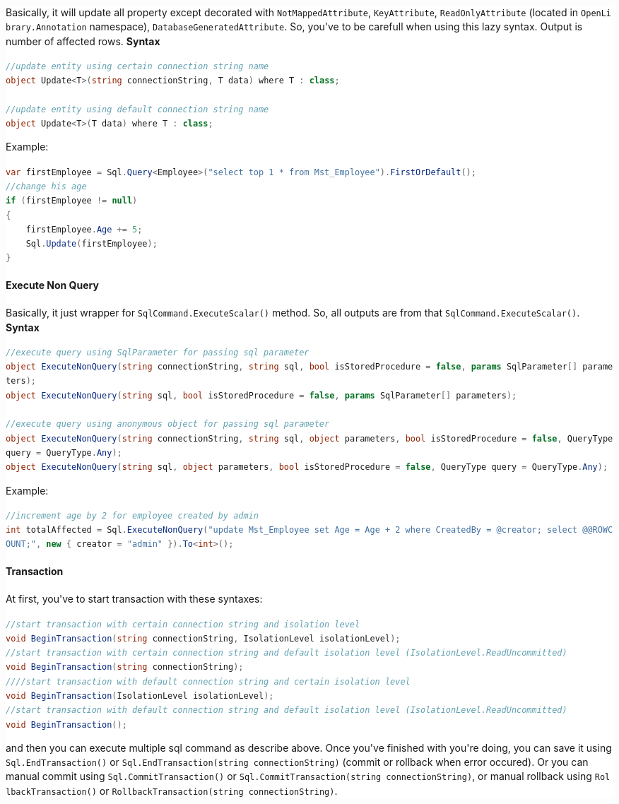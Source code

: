 Basically, it will update all property except decorated with `NotMappedAttribute`, `KeyAttribute`, `ReadOnlyAttribute` (located in `OpenLibrary.Annotation` namespace), `DatabaseGeneratedAttribute`. So, you've to be carefull when using this lazy syntax. Output is number of affected rows.
__Syntax__
```csharp
//update entity using certain connection string name
object Update<T>(string connectionString, T data) where T : class;

//update entity using default connection string name
object Update<T>(T data) where T : class;
```
Example:
```csharp
var firstEmployee = Sql.Query<Employee>("select top 1 * from Mst_Employee").FirstOrDefault();
//change his age
if (firstEmployee != null)
{
	firstEmployee.Age += 5;
	Sql.Update(firstEmployee);
}
```
#### Execute Non Query
Basically, it just wrapper for `SqlCommand.ExecuteScalar()` method. So, all outputs are from that `SqlCommand.ExecuteScalar()`.
__Syntax__
```csharp
//execute query using SqlParameter for passing sql parameter
object ExecuteNonQuery(string connectionString, string sql, bool isStoredProcedure = false, params SqlParameter[] parameters);
object ExecuteNonQuery(string sql, bool isStoredProcedure = false, params SqlParameter[] parameters);

//execute query using anonymous object for passing sql parameter
object ExecuteNonQuery(string connectionString, string sql, object parameters, bool isStoredProcedure = false, QueryType query = QueryType.Any);
object ExecuteNonQuery(string sql, object parameters, bool isStoredProcedure = false, QueryType query = QueryType.Any);
```
Example:
```csharp
//increment age by 2 for employee created by admin
int totalAffected = Sql.ExecuteNonQuery("update Mst_Employee set Age = Age + 2 where CreatedBy = @creator; select @@ROWCOUNT;", new { creator = "admin" }).To<int>();
```
#### Transaction
At first, you've to start transaction with these syntaxes:
```csharp
//start transaction with certain connection string and isolation level
void BeginTransaction(string connectionString, IsolationLevel isolationLevel);
//start transaction with certain connection string and default isolation level (IsolationLevel.ReadUncommitted)
void BeginTransaction(string connectionString);
////start transaction with default connection string and certain isolation level
void BeginTransaction(IsolationLevel isolationLevel);
//start transaction with default connection string and default isolation level (IsolationLevel.ReadUncommitted)
void BeginTransaction();
```
and then you can execute multiple sql command as describe above. Once you've finished with you're doing, you can save it using `Sql.EndTransaction()` or `Sql.EndTransaction(string connectionString)` (commit or rollback when error occured). Or you can manual commit using `Sql.CommitTransaction()` or `Sql.CommitTransaction(string connectionString)`, or manual rollback using `RollbackTransaction()` or `RollbackTransaction(string connectionString)`.

